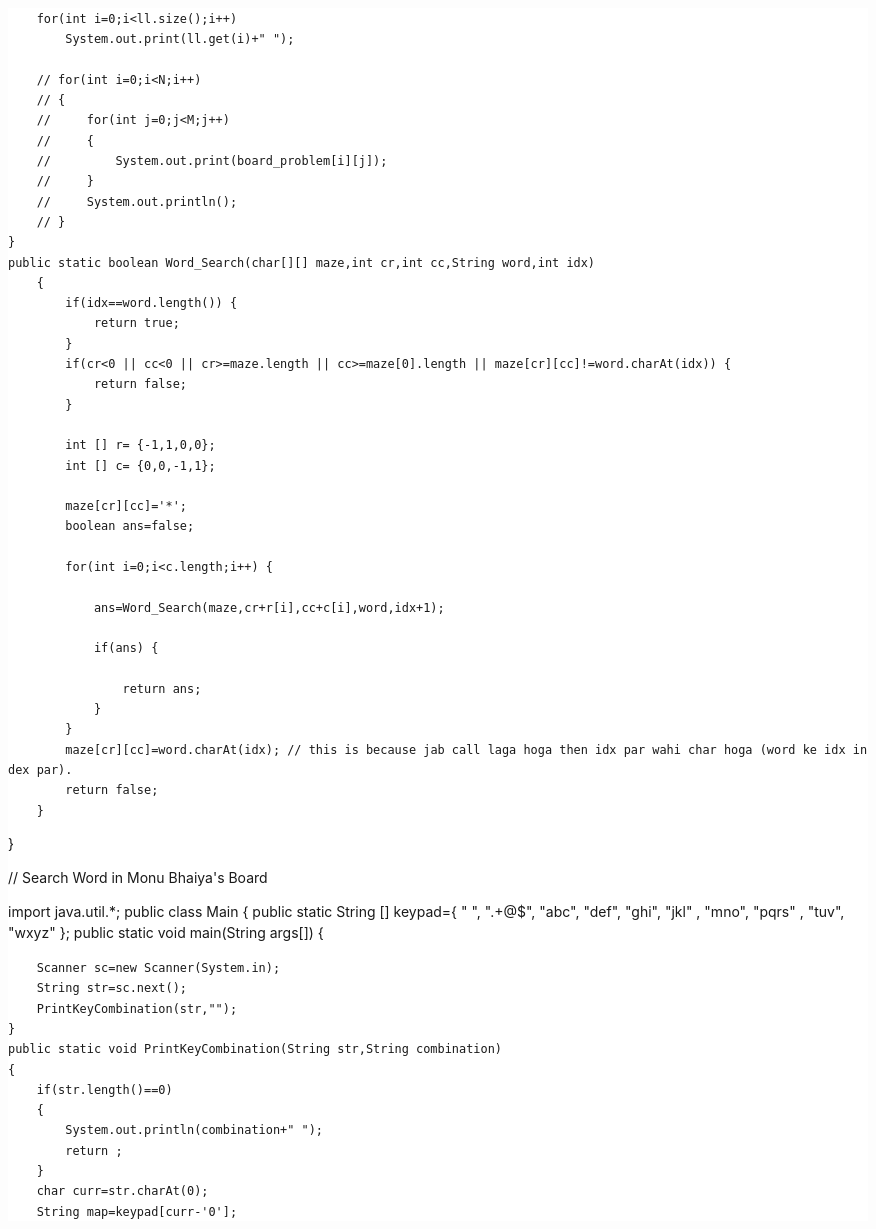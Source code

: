         for(int i=0;i<ll.size();i++)
            System.out.print(ll.get(i)+" ");

        // for(int i=0;i<N;i++)
        // {
        //     for(int j=0;j<M;j++)
        //     {
        //         System.out.print(board_problem[i][j]);
        //     }
        //     System.out.println();
        // }
    }
    public static boolean Word_Search(char[][] maze,int cr,int cc,String word,int idx)
		{
			if(idx==word.length()) {
				return true;
			}
			if(cr<0 || cc<0 || cr>=maze.length || cc>=maze[0].length || maze[cr][cc]!=word.charAt(idx)) {
				return false;
			}
			
			int [] r= {-1,1,0,0};
			int [] c= {0,0,-1,1};
			
			maze[cr][cc]='*';           
			boolean ans=false;
			
			for(int i=0;i<c.length;i++) {
				
				ans=Word_Search(maze,cr+r[i],cc+c[i],word,idx+1);
				
				if(ans) {
					
					return ans;
				}
			}
			maze[cr][cc]=word.charAt(idx); // this is because jab call laga hoga then idx par wahi char hoga (word ke idx index par).
			return false;
		}

}

// Search Word in Monu Bhaiya's Board





import java.util.*;
public class Main {
	public static String [] keypad={ " ", ".+@$", "abc", "def", "ghi", "jkl" , "mno", "pqrs" , "tuv", "wxyz" };
    public static void main(String args[]) {

		Scanner sc=new Scanner(System.in);
		String str=sc.next();
		PrintKeyCombination(str,"");
    }
	public static void PrintKeyCombination(String str,String combination)
	{
		if(str.length()==0)
		{
			System.out.println(combination+" ");
			return ;
		}
		char curr=str.charAt(0);
		String map=keypad[curr-'0'];

